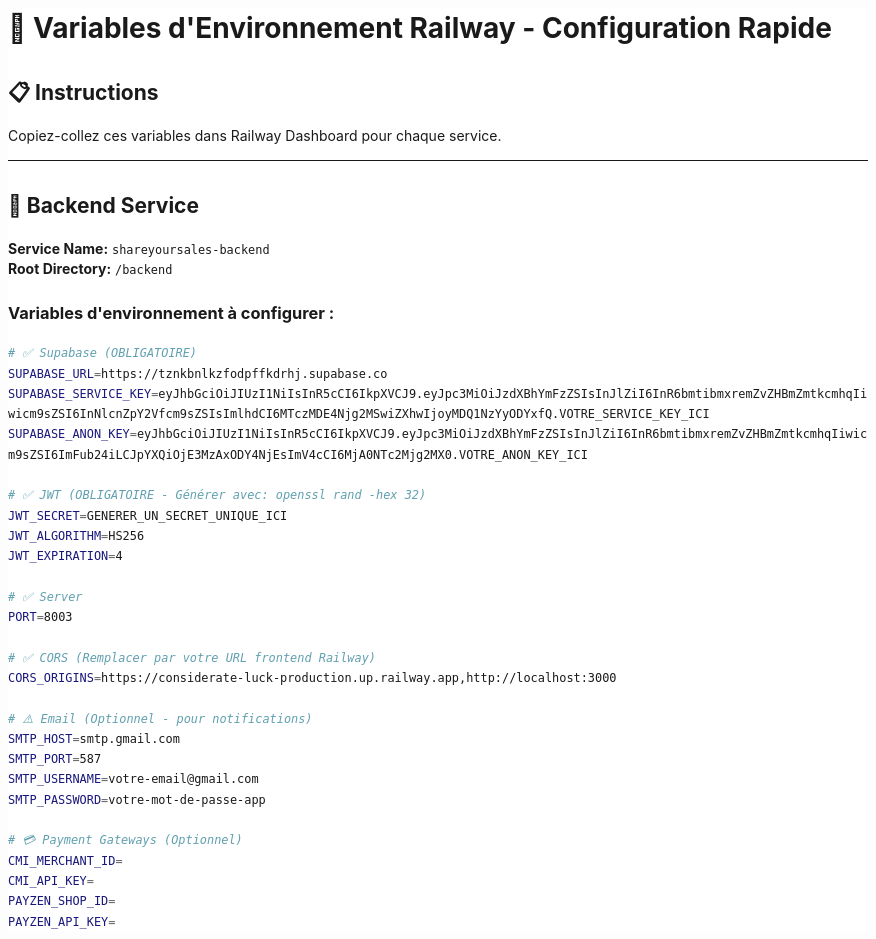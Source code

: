 # 🔧 Variables d'Environnement Railway - Configuration Rapide

## 📋 Instructions

Copiez-collez ces variables dans Railway Dashboard pour chaque service.

---

## 🐍 Backend Service

**Service Name:** `shareyoursales-backend`  
**Root Directory:** `/backend`

### Variables d'environnement à configurer :

```bash
# ✅ Supabase (OBLIGATOIRE)
SUPABASE_URL=https://tznkbnlkzfodpffkdrhj.supabase.co
SUPABASE_SERVICE_KEY=eyJhbGciOiJIUzI1NiIsInR5cCI6IkpXVCJ9.eyJpc3MiOiJzdXBhYmFzZSIsInJlZiI6InR6bmtibmxremZvZHBmZmtkcmhqIiwicm9sZSI6InNlcnZpY2Vfcm9sZSIsImlhdCI6MTczMDE4Njg2MSwiZXhwIjoyMDQ1NzYyODYxfQ.VOTRE_SERVICE_KEY_ICI
SUPABASE_ANON_KEY=eyJhbGciOiJIUzI1NiIsInR5cCI6IkpXVCJ9.eyJpc3MiOiJzdXBhYmFzZSIsInJlZiI6InR6bmtibmxremZvZHBmZmtkcmhqIiwicm9sZSI6ImFub24iLCJpYXQiOjE3MzAxODY4NjEsImV4cCI6MjA0NTc2Mjg2MX0.VOTRE_ANON_KEY_ICI

# ✅ JWT (OBLIGATOIRE - Générer avec: openssl rand -hex 32)
JWT_SECRET=GENERER_UN_SECRET_UNIQUE_ICI
JWT_ALGORITHM=HS256
JWT_EXPIRATION=4

# ✅ Server
PORT=8003

# ✅ CORS (Remplacer par votre URL frontend Railway)
CORS_ORIGINS=https://considerate-luck-production.up.railway.app,http://localhost:3000

# ⚠️ Email (Optionnel - pour notifications)
SMTP_HOST=smtp.gmail.com
SMTP_PORT=587
SMTP_USERNAME=votre-email@gmail.com
SMTP_PASSWORD=votre-mot-de-passe-app

# 💳 Payment Gateways (Optionnel)
CMI_MERCHANT_ID=
CMI_API_KEY=
PAYZEN_SHOP_ID=
PAYZEN_API_KEY=
```
